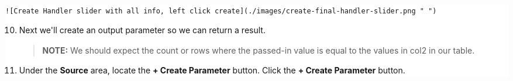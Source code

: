     ![Create Handler slider with all info, left click create](./images/create-final-handler-slider.png " ")

10. Next we'll create an output parameter so we can return a result.

    > **NOTE:** We should expect the count or rows where the passed-in value is equal to the values in col2 in our table.

11. Under the **Source** area, locate the **+ Create Parameter** button. Click the **+ Create Parameter** button.
